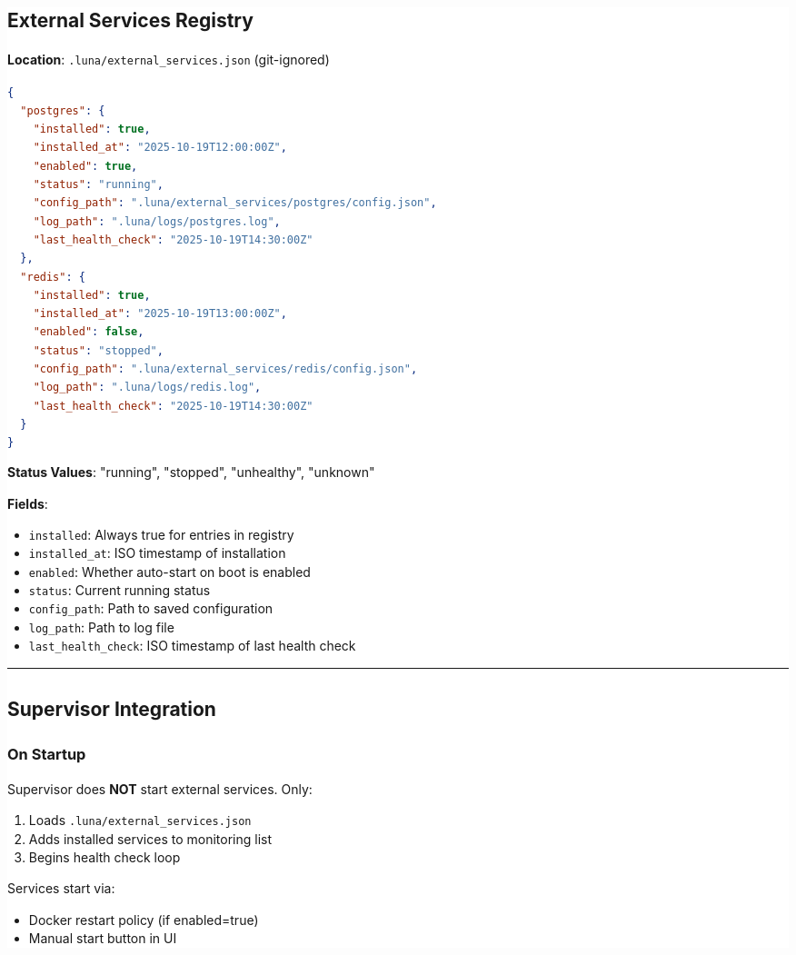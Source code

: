 
## External Services Registry

**Location**: `.luna/external_services.json` (git-ignored)

```json
{
  "postgres": {
    "installed": true,
    "installed_at": "2025-10-19T12:00:00Z",
    "enabled": true,
    "status": "running",
    "config_path": ".luna/external_services/postgres/config.json",
    "log_path": ".luna/logs/postgres.log",
    "last_health_check": "2025-10-19T14:30:00Z"
  },
  "redis": {
    "installed": true,
    "installed_at": "2025-10-19T13:00:00Z",
    "enabled": false,
    "status": "stopped",
    "config_path": ".luna/external_services/redis/config.json",
    "log_path": ".luna/logs/redis.log",
    "last_health_check": "2025-10-19T14:30:00Z"
  }
}
```

**Status Values**: "running", "stopped", "unhealthy", "unknown"

**Fields**:
- `installed`: Always true for entries in registry
- `installed_at`: ISO timestamp of installation
- `enabled`: Whether auto-start on boot is enabled
- `status`: Current running status
- `config_path`: Path to saved configuration
- `log_path`: Path to log file
- `last_health_check`: ISO timestamp of last health check

---

## Supervisor Integration

### On Startup

Supervisor does **NOT** start external services. Only:

1. Loads `.luna/external_services.json`
2. Adds installed services to monitoring list
3. Begins health check loop

Services start via:
- Docker restart policy (if enabled=true)
- Manual start button in UI
